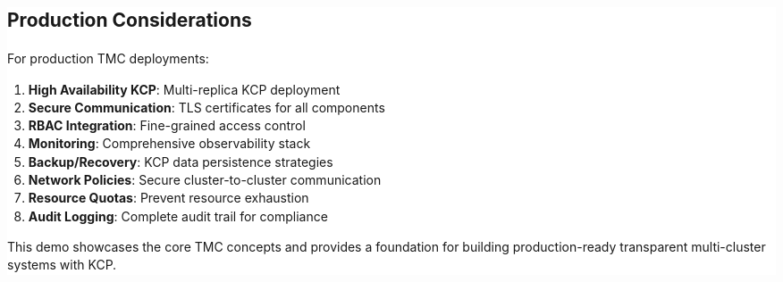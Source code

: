 ## Production Considerations

For production TMC deployments:

1. **High Availability KCP**: Multi-replica KCP deployment
2. **Secure Communication**: TLS certificates for all components  
3. **RBAC Integration**: Fine-grained access control
4. **Monitoring**: Comprehensive observability stack
5. **Backup/Recovery**: KCP data persistence strategies
6. **Network Policies**: Secure cluster-to-cluster communication
7. **Resource Quotas**: Prevent resource exhaustion
8. **Audit Logging**: Complete audit trail for compliance

This demo showcases the core TMC concepts and provides a foundation for building production-ready transparent multi-cluster systems with KCP.